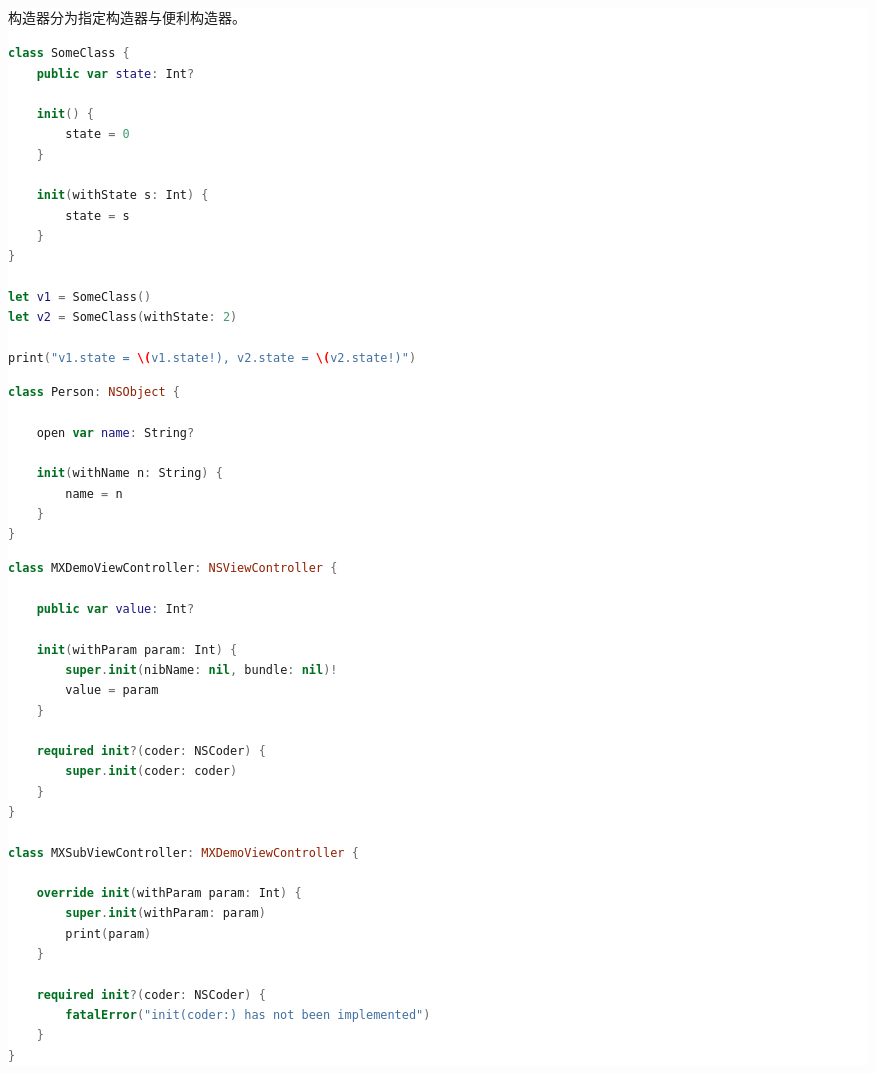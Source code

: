 构造器分为指定构造器与便利构造器。

```swift
class SomeClass {
    public var state: Int?

    init() {
        state = 0
    }

    init(withState s: Int) {
        state = s
    }
}

let v1 = SomeClass()
let v2 = SomeClass(withState: 2)

print("v1.state = \(v1.state!), v2.state = \(v2.state!)")
```

```swift
class Person: NSObject {

    open var name: String?

    init(withName n: String) {
        name = n
    }
}
```

```swift
class MXDemoViewController: NSViewController {

    public var value: Int?

    init(withParam param: Int) {
        super.init(nibName: nil, bundle: nil)!
        value = param
    }

    required init?(coder: NSCoder) {
        super.init(coder: coder)
    }
}

class MXSubViewController: MXDemoViewController {

    override init(withParam param: Int) {
        super.init(withParam: param)
        print(param)
    }

    required init?(coder: NSCoder) {
        fatalError("init(coder:) has not been implemented")
    }
}
```
